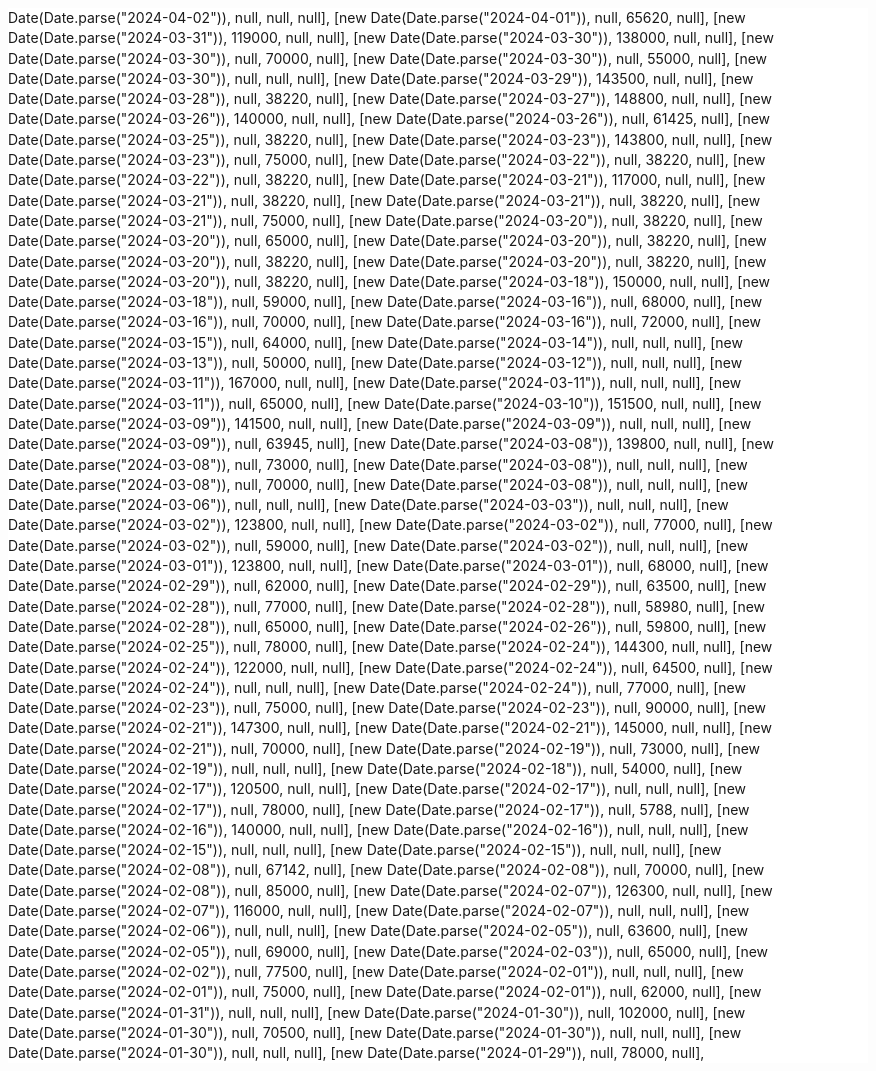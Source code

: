 Date(Date.parse("2024-04-02")), null, null, null], [new Date(Date.parse("2024-04-01")), null, 65620, null], [new Date(Date.parse("2024-03-31")), 119000, null, null], [new Date(Date.parse("2024-03-30")), 138000, null, null], [new Date(Date.parse("2024-03-30")), null, 70000, null], [new Date(Date.parse("2024-03-30")), null, 55000, null], [new Date(Date.parse("2024-03-30")), null, null, null], [new Date(Date.parse("2024-03-29")), 143500, null, null], [new Date(Date.parse("2024-03-28")), null, 38220, null], [new Date(Date.parse("2024-03-27")), 148800, null, null], [new Date(Date.parse("2024-03-26")), 140000, null, null], [new Date(Date.parse("2024-03-26")), null, 61425, null], [new Date(Date.parse("2024-03-25")), null, 38220, null], [new Date(Date.parse("2024-03-23")), 143800, null, null], [new Date(Date.parse("2024-03-23")), null, 75000, null], [new Date(Date.parse("2024-03-22")), null, 38220, null], [new Date(Date.parse("2024-03-22")), null, 38220, null], [new Date(Date.parse("2024-03-21")), 117000, null, null], [new Date(Date.parse("2024-03-21")), null, 38220, null], [new Date(Date.parse("2024-03-21")), null, 38220, null], [new Date(Date.parse("2024-03-21")), null, 75000, null], [new Date(Date.parse("2024-03-20")), null, 38220, null], [new Date(Date.parse("2024-03-20")), null, 65000, null], [new Date(Date.parse("2024-03-20")), null, 38220, null], [new Date(Date.parse("2024-03-20")), null, 38220, null], [new Date(Date.parse("2024-03-20")), null, 38220, null], [new Date(Date.parse("2024-03-20")), null, 38220, null], [new Date(Date.parse("2024-03-18")), 150000, null, null], [new Date(Date.parse("2024-03-18")), null, 59000, null], [new Date(Date.parse("2024-03-16")), null, 68000, null], [new Date(Date.parse("2024-03-16")), null, 70000, null], [new Date(Date.parse("2024-03-16")), null, 72000, null], [new Date(Date.parse("2024-03-15")), null, 64000, null], [new Date(Date.parse("2024-03-14")), null, null, null], [new Date(Date.parse("2024-03-13")), null, 50000, null], [new Date(Date.parse("2024-03-12")), null, null, null], [new Date(Date.parse("2024-03-11")), 167000, null, null], [new Date(Date.parse("2024-03-11")), null, null, null], [new Date(Date.parse("2024-03-11")), null, 65000, null], [new Date(Date.parse("2024-03-10")), 151500, null, null], [new Date(Date.parse("2024-03-09")), 141500, null, null], [new Date(Date.parse("2024-03-09")), null, null, null], [new Date(Date.parse("2024-03-09")), null, 63945, null], [new Date(Date.parse("2024-03-08")), 139800, null, null], [new Date(Date.parse("2024-03-08")), null, 73000, null], [new Date(Date.parse("2024-03-08")), null, null, null], [new Date(Date.parse("2024-03-08")), null, 70000, null], [new Date(Date.parse("2024-03-08")), null, null, null], [new Date(Date.parse("2024-03-06")), null, null, null], [new Date(Date.parse("2024-03-03")), null, null, null], [new Date(Date.parse("2024-03-02")), 123800, null, null], [new Date(Date.parse("2024-03-02")), null, 77000, null], [new Date(Date.parse("2024-03-02")), null, 59000, null], [new Date(Date.parse("2024-03-02")), null, null, null], [new Date(Date.parse("2024-03-01")), 123800, null, null], [new Date(Date.parse("2024-03-01")), null, 68000, null], [new Date(Date.parse("2024-02-29")), null, 62000, null], [new Date(Date.parse("2024-02-29")), null, 63500, null], [new Date(Date.parse("2024-02-28")), null, 77000, null], [new Date(Date.parse("2024-02-28")), null, 58980, null], [new Date(Date.parse("2024-02-28")), null, 65000, null], [new Date(Date.parse("2024-02-26")), null, 59800, null], [new Date(Date.parse("2024-02-25")), null, 78000, null], [new Date(Date.parse("2024-02-24")), 144300, null, null], [new Date(Date.parse("2024-02-24")), 122000, null, null], [new Date(Date.parse("2024-02-24")), null, 64500, null], [new Date(Date.parse("2024-02-24")), null, null, null], [new Date(Date.parse("2024-02-24")), null, 77000, null], [new Date(Date.parse("2024-02-23")), null, 75000, null], [new Date(Date.parse("2024-02-23")), null, 90000, null], [new Date(Date.parse("2024-02-21")), 147300, null, null], [new Date(Date.parse("2024-02-21")), 145000, null, null], [new Date(Date.parse("2024-02-21")), null, 70000, null], [new Date(Date.parse("2024-02-19")), null, 73000, null], [new Date(Date.parse("2024-02-19")), null, null, null], [new Date(Date.parse("2024-02-18")), null, 54000, null], [new Date(Date.parse("2024-02-17")), 120500, null, null], [new Date(Date.parse("2024-02-17")), null, null, null], [new Date(Date.parse("2024-02-17")), null, 78000, null], [new Date(Date.parse("2024-02-17")), null, 5788, null], [new Date(Date.parse("2024-02-16")), 140000, null, null], [new Date(Date.parse("2024-02-16")), null, null, null], [new Date(Date.parse("2024-02-15")), null, null, null], [new Date(Date.parse("2024-02-15")), null, null, null], [new Date(Date.parse("2024-02-08")), null, 67142, null], [new Date(Date.parse("2024-02-08")), null, 70000, null], [new Date(Date.parse("2024-02-08")), null, 85000, null], [new Date(Date.parse("2024-02-07")), 126300, null, null], [new Date(Date.parse("2024-02-07")), 116000, null, null], [new Date(Date.parse("2024-02-07")), null, null, null], [new Date(Date.parse("2024-02-06")), null, null, null], [new Date(Date.parse("2024-02-05")), null, 63600, null], [new Date(Date.parse("2024-02-05")), null, 69000, null], [new Date(Date.parse("2024-02-03")), null, 65000, null], [new Date(Date.parse("2024-02-02")), null, 77500, null], [new Date(Date.parse("2024-02-01")), null, null, null], [new Date(Date.parse("2024-02-01")), null, 75000, null], [new Date(Date.parse("2024-02-01")), null, 62000, null], [new Date(Date.parse("2024-01-31")), null, null, null], [new Date(Date.parse("2024-01-30")), null, 102000, null], [new Date(Date.parse("2024-01-30")), null, 70500, null], [new Date(Date.parse("2024-01-30")), null, null, null], [new Date(Date.parse("2024-01-30")), null, null, null], [new Date(Date.parse("2024-01-29")), null, 78000, null],